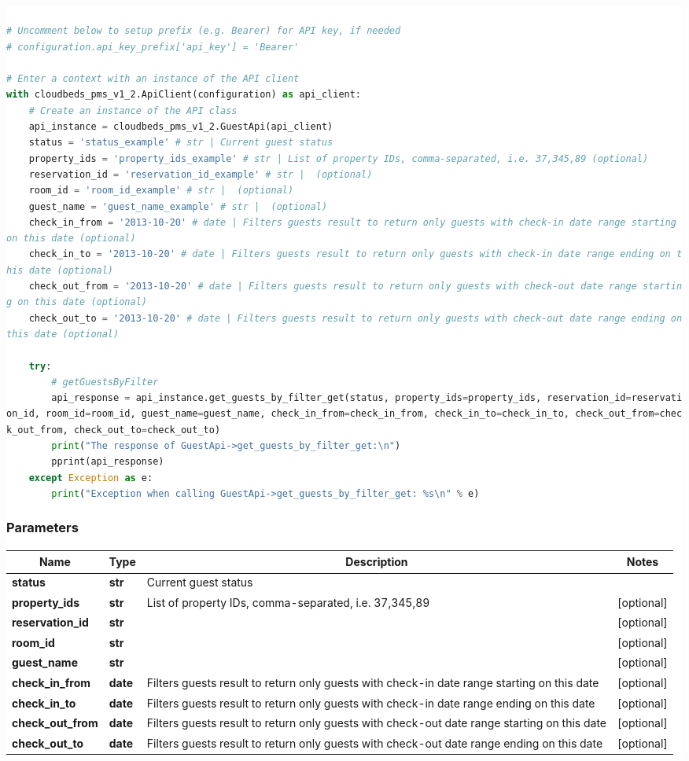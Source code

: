 ```python

# Uncomment below to setup prefix (e.g. Bearer) for API key, if needed
# configuration.api_key_prefix['api_key'] = 'Bearer'

# Enter a context with an instance of the API client
with cloudbeds_pms_v1_2.ApiClient(configuration) as api_client:
    # Create an instance of the API class
    api_instance = cloudbeds_pms_v1_2.GuestApi(api_client)
    status = 'status_example' # str | Current guest status
    property_ids = 'property_ids_example' # str | List of property IDs, comma-separated, i.e. 37,345,89 (optional)
    reservation_id = 'reservation_id_example' # str |  (optional)
    room_id = 'room_id_example' # str |  (optional)
    guest_name = 'guest_name_example' # str |  (optional)
    check_in_from = '2013-10-20' # date | Filters guests result to return only guests with check-in date range starting on this date (optional)
    check_in_to = '2013-10-20' # date | Filters guests result to return only guests with check-in date range ending on this date (optional)
    check_out_from = '2013-10-20' # date | Filters guests result to return only guests with check-out date range starting on this date (optional)
    check_out_to = '2013-10-20' # date | Filters guests result to return only guests with check-out date range ending on this date (optional)

    try:
        # getGuestsByFilter
        api_response = api_instance.get_guests_by_filter_get(status, property_ids=property_ids, reservation_id=reservation_id, room_id=room_id, guest_name=guest_name, check_in_from=check_in_from, check_in_to=check_in_to, check_out_from=check_out_from, check_out_to=check_out_to)
        print("The response of GuestApi->get_guests_by_filter_get:\n")
        pprint(api_response)
    except Exception as e:
        print("Exception when calling GuestApi->get_guests_by_filter_get: %s\n" % e)
```



### Parameters


Name | Type | Description  | Notes
------------- | ------------- | ------------- | -------------
 **status** | **str**| Current guest status | 
 **property_ids** | **str**| List of property IDs, comma-separated, i.e. 37,345,89 | [optional] 
 **reservation_id** | **str**|  | [optional] 
 **room_id** | **str**|  | [optional] 
 **guest_name** | **str**|  | [optional] 
 **check_in_from** | **date**| Filters guests result to return only guests with check-in date range starting on this date | [optional] 
 **check_in_to** | **date**| Filters guests result to return only guests with check-in date range ending on this date | [optional] 
 **check_out_from** | **date**| Filters guests result to return only guests with check-out date range starting on this date | [optional] 
 **check_out_to** | **date**| Filters guests result to return only guests with check-out date range ending on this date | [optional] 
